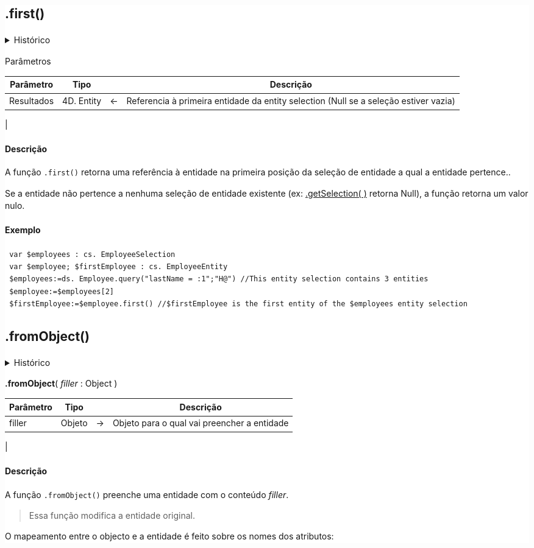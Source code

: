 ## .first()

<details><summary>Histórico</summary></details>

Parâmetros



| Parâmetro  | Tipo       |    | Descrição                                                                                                       |
| ---------- | ---------- |:--:| --------------------------------------------------------------------------------------------------------------- |
| Resultados | 4D. Entity | <- | Referencia à primeira entidade da entity selection (Null se a seleção estiver vazia)|

|

#### Descrição

A função `.first()` retorna uma referência à entidade na primeira posição da seleção de entidade a qual a entidade pertence..

Se a entidade não pertence a nenhuma seleção de entidade existente (ex: [.getSelection( )](#getselection) retorna Null), a função retorna um valor nulo.

#### Exemplo

```4d
 var $employees : cs. EmployeeSelection
 var $employee; $firstEmployee : cs. EmployeeEntity
 $employees:=ds. Employee.query("lastName = :1";"H@") //This entity selection contains 3 entities
 $employee:=$employees[2]
 $firstEmployee:=$employee.first() //$firstEmployee is the first entity of the $employees entity selection
```




## .fromObject()

<details><summary>Histórico</summary></details>

**.fromObject**( *filler* : Object )



| Parâmetro | Tipo   |    | Descrição                                                             |
| --------- | ------ |:--:| --------------------------------------------------------------------- |
| filler    | Objeto | -> | Objeto para o qual vai preencher a entidade

|

#### Descrição

A função `.fromObject()` preenche uma entidade com o conteúdo *filler*.
> Essa função modifica a entidade original.

O mapeamento entre o objecto e a entidade é feito sobre os nomes dos atributos:
